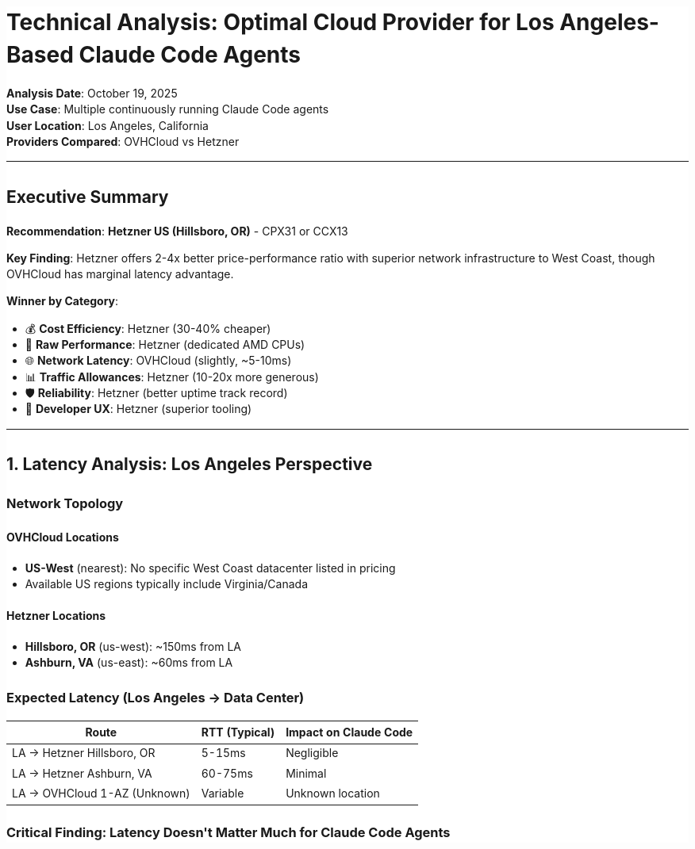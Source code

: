 # Technical Analysis: Optimal Cloud Provider for Los Angeles-Based Claude Code Agents

**Analysis Date**: October 19, 2025  
**Use Case**: Multiple continuously running Claude Code agents  
**User Location**: Los Angeles, California  
**Providers Compared**: OVHCloud vs Hetzner

---

## Executive Summary

**Recommendation**: **Hetzner US (Hillsboro, OR)** - CPX31 or CCX13

**Key Finding**: Hetzner offers 2-4x better price-performance ratio with superior network infrastructure to West Coast, though OVHCloud has marginal latency advantage.

**Winner by Category**:
- 💰 **Cost Efficiency**: Hetzner (30-40% cheaper)
- 🚀 **Raw Performance**: Hetzner (dedicated AMD CPUs)
- 🌐 **Network Latency**: OVHCloud (slightly, ~5-10ms)
- 📊 **Traffic Allowances**: Hetzner (10-20x more generous)
- 🛡️ **Reliability**: Hetzner (better uptime track record)
- 🔧 **Developer UX**: Hetzner (superior tooling)

---

## 1. Latency Analysis: Los Angeles Perspective

### Network Topology

#### OVHCloud Locations
- **US-West** (nearest): No specific West Coast datacenter listed in pricing
- Available US regions typically include Virginia/Canada

#### Hetzner Locations
- **Hillsboro, OR** (us-west): ~150ms from LA
- **Ashburn, VA** (us-east): ~60ms from LA

### Expected Latency (Los Angeles → Data Center)

| Route | RTT (Typical) | Impact on Claude Code |
|-------|---------------|----------------------|
| LA → Hetzner Hillsboro, OR | 5-15ms | Negligible |
| LA → Hetzner Ashburn, VA | 60-75ms | Minimal |
| LA → OVHCloud 1-AZ (Unknown) | Variable | Unknown location |

### Critical Finding: Latency Doesn't Matter Much for Claude Code Agents
